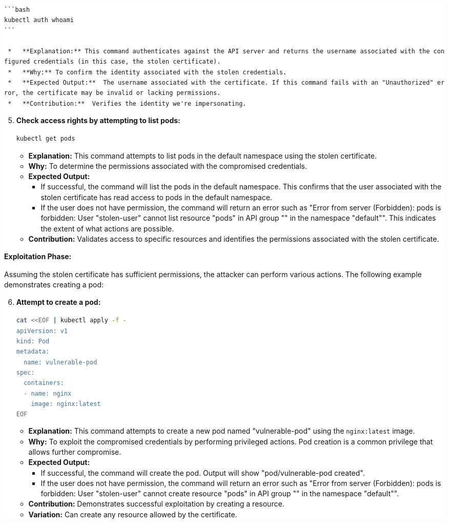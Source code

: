     ```bash
    kubectl auth whoami
    ```

     *   **Explanation:** This command authenticates against the API server and returns the username associated with the configured credentials (in this case, the stolen certificate).
     *   **Why:** To confirm the identity associated with the stolen credentials.
     *   **Expected Output:**  The username associated with the certificate. If this command fails with an "Unauthorized" error, the certificate may be invalid or lacking permissions.
     *   **Contribution:**  Verifies the identity we're impersonating.

5.  **Check access rights by attempting to list pods:**

    ```bash
    kubectl get pods
    ```

    *   **Explanation:** This command attempts to list pods in the default namespace using the stolen certificate.
    *   **Why:** To determine the permissions associated with the compromised credentials.
    *   **Expected Output:**
        *   If successful, the command will list the pods in the default namespace. This confirms that the user associated with the stolen certificate has read access to pods in the default namespace.
        *   If the user does not have permission, the command will return an error such as "Error from server (Forbidden): pods is forbidden: User \"stolen-user\" cannot list resource \"pods\" in API group \"\" in the namespace \"default\"". This indicates the extent of what actions are possible.
    *   **Contribution:** Validates access to specific resources and identifies the permissions associated with the stolen certificate.

**Exploitation Phase:**

Assuming the stolen certificate has sufficient permissions, the attacker can perform various actions. The following example demonstrates creating a pod:

6.  **Attempt to create a pod:**

    ```bash
    cat <<EOF | kubectl apply -f -
    apiVersion: v1
    kind: Pod
    metadata:
      name: vulnerable-pod
    spec:
      containers:
      - name: nginx
        image: nginx:latest
    EOF
    ```

    *   **Explanation:** This command attempts to create a new pod named "vulnerable-pod" using the `nginx:latest` image.
    *   **Why:** To exploit the compromised credentials by performing privileged actions.  Pod creation is a common privilege that allows further compromise.
    *   **Expected Output:**
        *   If successful, the command will create the pod. Output will show "pod/vulnerable-pod created".
        *   If the user does not have permission, the command will return an error such as "Error from server (Forbidden): pods is forbidden: User \"stolen-user\" cannot create resource \"pods\" in API group \"\" in the namespace \"default\"".
    *   **Contribution:** Demonstrates successful exploitation by creating a resource.
    *   **Variation:**  Can create any resource allowed by the certificate.

